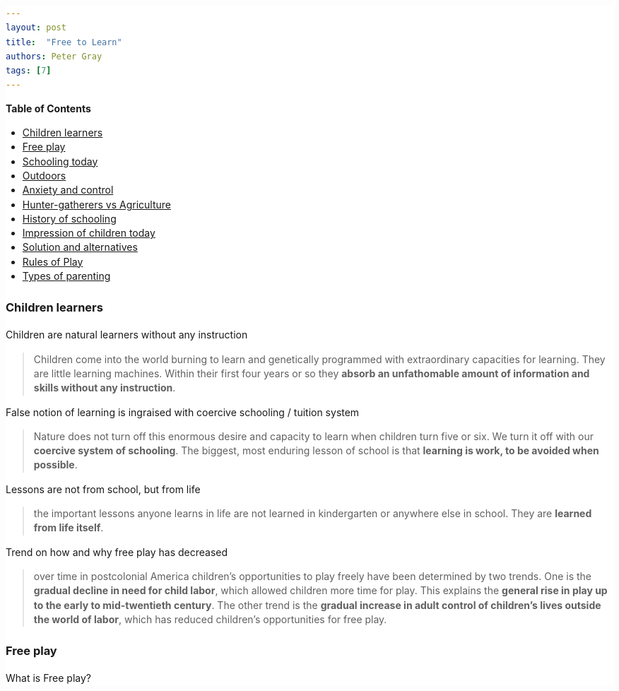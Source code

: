 ```yaml
---
layout: post
title:  "Free to Learn"
authors: Peter Gray
tags: [7]
---
```




**Table of Contents**

  - [Children learners](#children-learners)
  - [Free play](#free-play)
  - [Schooling today](#schooling-today)
  - [Outdoors](#outdoors)
  - [Anxiety and control](#anxiety-and-control)
  - [Hunter-gatherers vs Agriculture](#hunter-gatherers-vs-agriculture)
  - [History of schooling](#history-of-schooling)
  - [Impression of children today](#impression-of-children-today)
  - [Solution and alternatives](#solution-and-alternatives)
  - [Rules of Play](#rules-of-play)
  - [Types of parenting](#types-of-parenting)



### Children learners

Children are natural learners without any instruction

> Children come into the world burning to learn and genetically programmed with extraordinary capacities for learning. They are little learning machines. Within their first four years or so they **absorb an unfathomable amount of information and skills without any instruction**.

False notion of learning is ingraised with coercive schooling / tuition system

> Nature does not turn off this enormous desire and capacity to learn when children turn five or six. We turn it off with our **coercive system of schooling**. The biggest, most enduring lesson of school is that **learning is work, to be avoided when possible**.

Lessons are not from school, but from life

> the important lessons anyone learns in life are not learned in kindergarten or anywhere else in school. They are **learned from life itself**.

Trend on how and why free play has decreased

> over time in postcolonial America children’s opportunities to play freely have been determined by two trends. One is the **gradual decline in need for child labor**, which allowed children more time for play. This explains the **general rise in play up to the early to mid-twentieth century**. The other trend is the **gradual increase in adult control of children’s lives outside the world of labor**, which has reduced children’s opportunities for free play.

### Free play

What is Free play?
